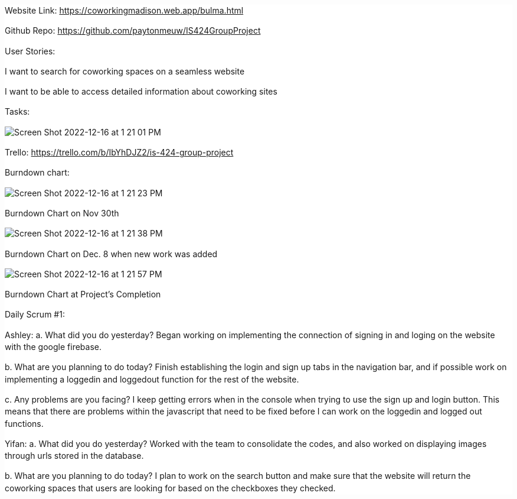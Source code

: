 Website Link: https://coworkingmadison.web.app/bulma.html

Github Repo: https://github.com/paytonmeuw/IS424GroupProject

User Stories:

I want to search for coworking spaces on a seamless website

I want to be able to access detailed information about coworking sites

Tasks:

<img width="424" alt="Screen Shot 2022-12-16 at 1 21 01 PM" src="https://user-images.githubusercontent.com/70721470/208173068-586ea067-64b4-4a41-9f3d-91ebf4e7d389.png">



Trello: https://trello.com/b/IbYhDJZ2/is-424-group-project

Burndown chart:

<img width="627" alt="Screen Shot 2022-12-16 at 1 21 23 PM" src="https://user-images.githubusercontent.com/70721470/208173123-81183b37-b4d8-4af6-87ae-417a3f3cb4fa.png">

Burndown Chart on Nov 30th


<img width="614" alt="Screen Shot 2022-12-16 at 1 21 38 PM" src="https://user-images.githubusercontent.com/70721470/208173178-348a2d89-f89d-4db2-bf45-19ab6959160e.png">

Burndown Chart on Dec. 8 when new work was added


<img width="618" alt="Screen Shot 2022-12-16 at 1 21 57 PM" src="https://user-images.githubusercontent.com/70721470/208173224-5d84f6f0-5cee-4b54-9c8e-4c192f67216c.png">

Burndown Chart at Project’s Completion


Daily Scrum #1:

Ashley:
a. What did you do yesterday?
Began working on implementing the connection of signing in and loging on the website with the google firebase.

b. What are you planning to do today?
Finish establishing the login and sign up tabs in the navigation bar, and if possible work on implementing a loggedin and loggedout function for the rest of the website.

c. Any problems are you facing?
I keep getting errors when in the console when trying to use the sign up and login button. This means that there are problems within the javascript that need to be fixed before I can work on the loggedin and logged out functions.

Yifan:
a. What did you do yesterday?
Worked with the team to consolidate the codes, and also worked on displaying images through urls stored in the database.

b. What are you planning to do today?
I plan to work on the search button and make sure that the website will return the coworking spaces that users are looking for based on the checkboxes they checked.
